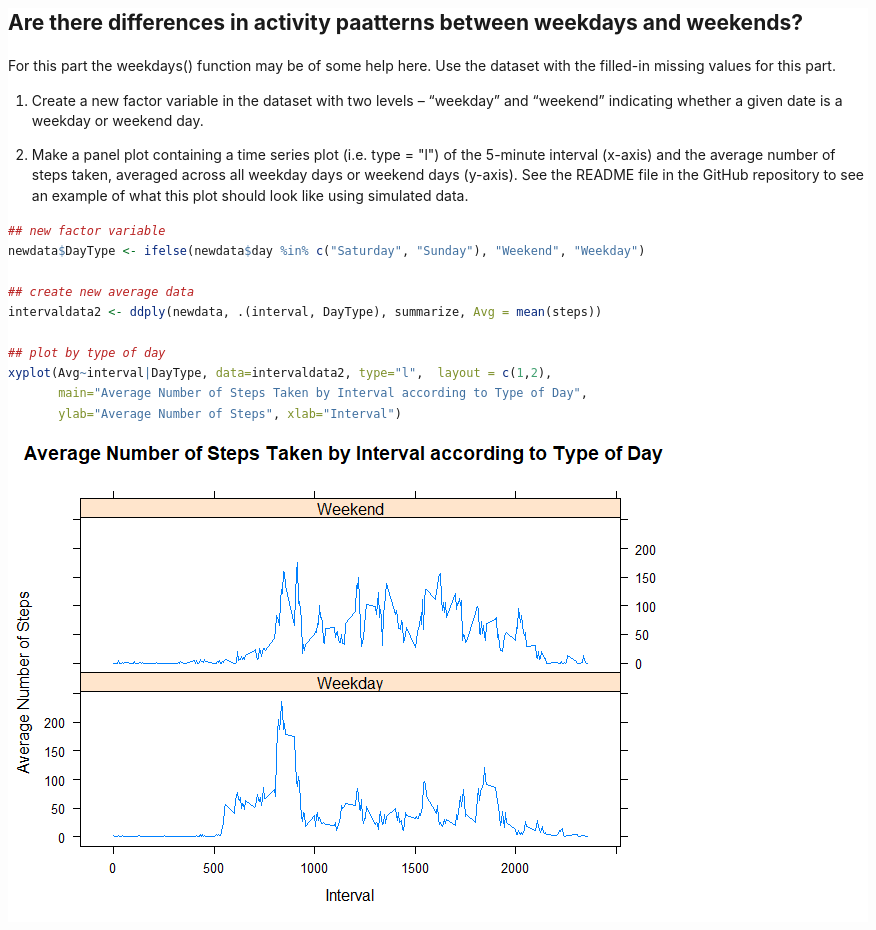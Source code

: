 ## Are there differences in activity paatterns between weekdays and weekends?

For this part the weekdays() function may be of some help here. Use the dataset with the filled-in missing values for this part.

1) Create a new factor variable in the dataset with two levels – “weekday” and “weekend” indicating whether a given date is a weekday or weekend day.

2) Make a panel plot containing a time series plot (i.e. type = "l") of the 5-minute interval (x-axis) and the average number of steps taken, averaged across all weekday days or weekend days (y-axis). See the README file in the GitHub repository to see an example of what this plot should look like using simulated data.


```r
## new factor variable
newdata$DayType <- ifelse(newdata$day %in% c("Saturday", "Sunday"), "Weekend", "Weekday")

## create new average data
intervaldata2 <- ddply(newdata, .(interval, DayType), summarize, Avg = mean(steps))

## plot by type of day
xyplot(Avg~interval|DayType, data=intervaldata2, type="l",  layout = c(1,2),
       main="Average Number of Steps Taken by Interval according to Type of Day", 
       ylab="Average Number of Steps", xlab="Interval")
```

![](PA1_template_files/figure-html/unnamed-chunk-3-1.png)

